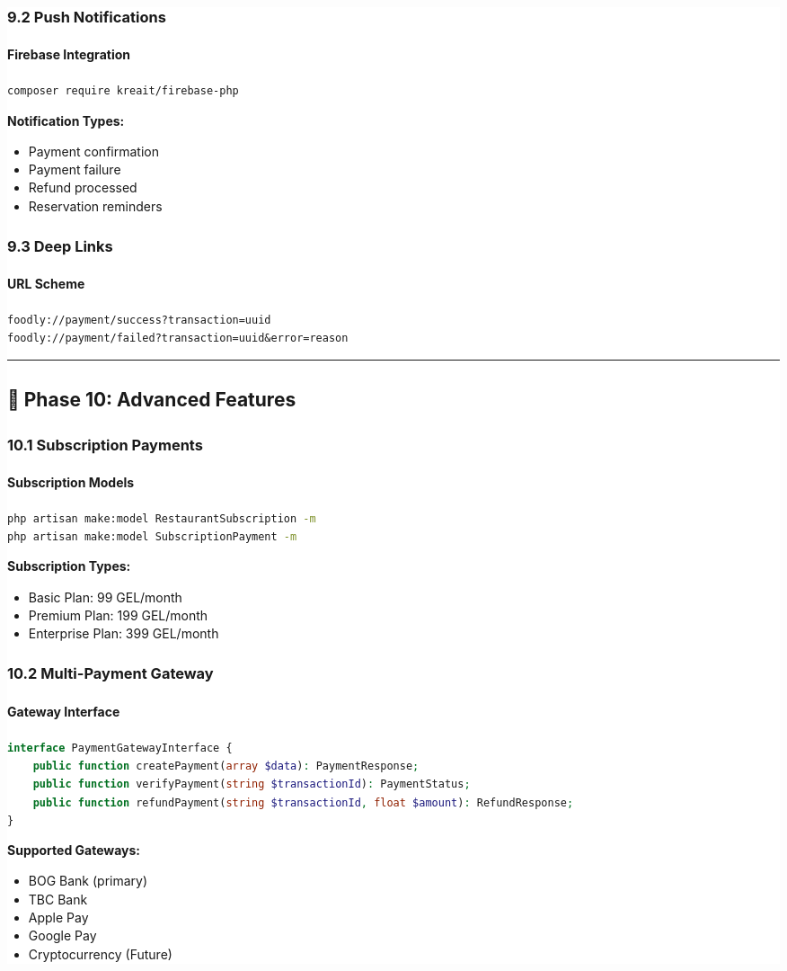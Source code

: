 ### **9.2 Push Notifications**

#### **Firebase Integration**
```bash
composer require kreait/firebase-php
```

**Notification Types:**
- Payment confirmation
- Payment failure
- Refund processed
- Reservation reminders

### **9.3 Deep Links**

#### **URL Scheme**
```
foodly://payment/success?transaction=uuid
foodly://payment/failed?transaction=uuid&error=reason
```

---

## 🔄 **Phase 10: Advanced Features**

### **10.1 Subscription Payments**

#### **Subscription Models**
```bash
php artisan make:model RestaurantSubscription -m
php artisan make:model SubscriptionPayment -m
```

**Subscription Types:**
- Basic Plan: 99 GEL/month
- Premium Plan: 199 GEL/month
- Enterprise Plan: 399 GEL/month

### **10.2 Multi-Payment Gateway**

#### **Gateway Interface**
```php
interface PaymentGatewayInterface {
    public function createPayment(array $data): PaymentResponse;
    public function verifyPayment(string $transactionId): PaymentStatus;
    public function refundPayment(string $transactionId, float $amount): RefundResponse;
}
```

**Supported Gateways:**
- BOG Bank (primary)
- TBC Bank
- Apple Pay
- Google Pay
- Cryptocurrency (Future)
